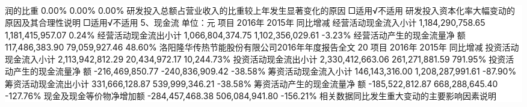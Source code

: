 润的比重
0.00%
0.00%
0.00%
研发投入总额占营业收入的比重较上年发生显著变化的原因
□适用√不适用
研发投入资本化率大幅变动的原因及其合理性说明
□适用√不适用
5、现金流
单位：元
项目
2016年
2015年
同比增减
经营活动现金流入小计
1,184,290,758.65
1,181,415,957.07
0.24%
经营活动现金流出小计
1,066,804,374.75
1,102,356,029.61
-3.23%
经营活动产生的现金流量净
额
117,486,383.90
79,059,927.46
48.60%
洛阳隆华传热节能股份有限公司2016年年度报告全文
20
项目
2016年
2015年
同比增减
投资活动现金流入小计
2,113,942,812.29
20,434,972.17
10,244.73%
投资活动现金流出小计
2,330,412,663.06
261,271,881.59
791.95%
投资活动产生的现金流量净
额
-216,469,850.77
-240,836,909.42
-38.58%
筹资活动现金流入小计
146,143,316.00
1,208,287,991.61
-87.90%
筹资活动现金流出小计
331,666,128.87
539,999,346.21
-38.58%
筹资活动产生的现金流量净
额
-185,522,812.87
668,288,645.40
-127.76%
现金及现金等价物净增加额
-284,457,468.38
506,084,941.80
-156.21%
相关数据同比发生重大变动的主要影响因素说明